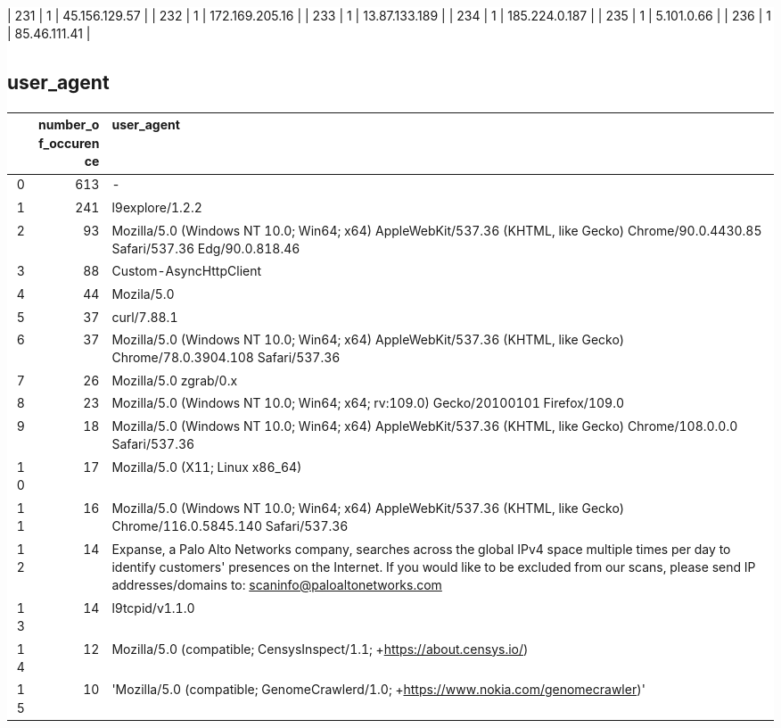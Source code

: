 | 231 |                     1 | 45.156.129.57   |
| 232 |                     1 | 172.169.205.16  |
| 233 |                     1 | 13.87.133.189   |
| 234 |                     1 | 185.224.0.187   |
| 235 |                     1 | 5.101.0.66      |
| 236 |                     1 | 85.46.111.41    |

## user_agent

|     |   number_of_occurence | user_agent                                                                                                                                                                                                                                                                    |
|----:|----------------------:|:------------------------------------------------------------------------------------------------------------------------------------------------------------------------------------------------------------------------------------------------------------------------------|
|   0 |                   613 | -                                                                                                                                                                                                                                                                             |
|   1 |                   241 | l9explore/1.2.2                                                                                                                                                                                                                                                               |
|   2 |                    93 | Mozilla/5.0 (Windows NT 10.0; Win64; x64) AppleWebKit/537.36 (KHTML, like Gecko) Chrome/90.0.4430.85 Safari/537.36 Edg/90.0.818.46                                                                                                                                            |
|   3 |                    88 | Custom-AsyncHttpClient                                                                                                                                                                                                                                                        |
|   4 |                    44 | Mozila/5.0                                                                                                                                                                                                                                                                    |
|   5 |                    37 | curl/7.88.1                                                                                                                                                                                                                                                                   |
|   6 |                    37 | Mozilla/5.0 (Windows NT 10.0; Win64; x64) AppleWebKit/537.36 (KHTML, like Gecko) Chrome/78.0.3904.108 Safari/537.36                                                                                                                                                           |
|   7 |                    26 | Mozilla/5.0 zgrab/0.x                                                                                                                                                                                                                                                         |
|   8 |                    23 | Mozilla/5.0 (Windows NT 10.0; Win64; x64; rv:109.0) Gecko/20100101 Firefox/109.0                                                                                                                                                                                              |
|   9 |                    18 | Mozilla/5.0 (Windows NT 10.0; Win64; x64) AppleWebKit/537.36 (KHTML, like Gecko) Chrome/108.0.0.0 Safari/537.36                                                                                                                                                               |
|  10 |                    17 | Mozilla/5.0 (X11; Linux x86_64)                                                                                                                                                                                                                                               |
|  11 |                    16 | Mozilla/5.0 (Windows NT 10.0; Win64; x64) AppleWebKit/537.36 (KHTML, like Gecko) Chrome/116.0.5845.140 Safari/537.36                                                                                                                                                          |
|  12 |                    14 | Expanse, a Palo Alto Networks company, searches across the global IPv4 space multiple times per day to identify customers&#39; presences on the Internet. If you would like to be excluded from our scans, please send IP addresses/domains to: scaninfo@paloaltonetworks.com |
|  13 |                    14 | l9tcpid/v1.1.0                                                                                                                                                                                                                                                                |
|  14 |                    12 | Mozilla/5.0 (compatible; CensysInspect/1.1; +https://about.censys.io/)                                                                                                                                                                                                        |
|  15 |                    10 | 'Mozilla/5.0 (compatible; GenomeCrawlerd/1.0; +https://www.nokia.com/genomecrawler)'                                                                                                                                                                                          |